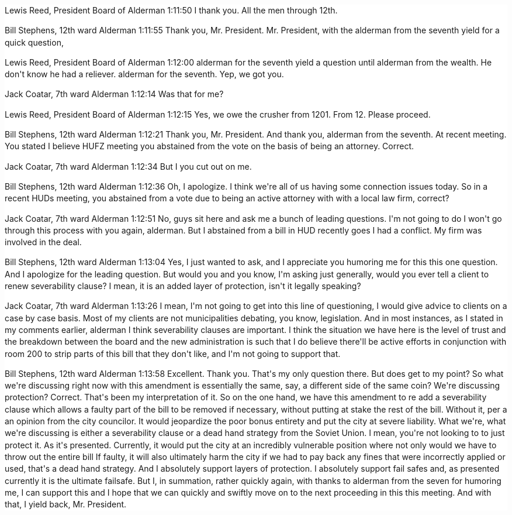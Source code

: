 Lewis Reed, President Board of Alderman  1:11:50
I thank you. All the men through 12th. 

Bill Stephens, 12th ward Alderman  1:11:55
Thank you, Mr. President. Mr. President, with the alderman from the seventh yield for a quick question, 

Lewis Reed, President Board of Alderman  1:12:00
alderman for the seventh yield a question until alderman from the wealth. He don't know he had a reliever. alderman for the seventh. Yep, we got you. 

Jack Coatar, 7th ward Alderman  1:12:14
Was that for me? 

Lewis Reed, President Board of Alderman  1:12:15
Yes, we owe the crusher from 1201. From 12. Please proceed.

Bill Stephens, 12th ward Alderman  1:12:21
Thank you, Mr. President. And thank you, alderman from the seventh. At recent meeting. You stated I believe HUFZ meeting you abstained from the vote on the basis of being an attorney. Correct. 

Jack Coatar, 7th ward Alderman  1:12:34
But I you cut out on me. 

Bill Stephens, 12th ward Alderman  1:12:36
Oh, I apologize. I think we're all of us having some connection issues today. So in a recent HUDs meeting, you abstained from a vote due to being an active attorney with with a local law firm, correct?

Jack Coatar, 7th ward Alderman  1:12:51
No, guys sit here and ask me a bunch of leading questions. I'm not going to do I won't go through this process with you again, alderman. But I abstained from a bill in HUD recently goes I had a conflict. My firm was involved in the deal.

Bill Stephens, 12th ward Alderman  1:13:04
Yes, I just wanted to ask, and I appreciate you humoring me for this this one question. And I apologize for the leading question. But would you and you know, I'm asking just generally, would you ever tell a client to renew severability clause? I mean, it is an added layer of protection, isn't it legally speaking?

Jack Coatar, 7th ward Alderman  1:13:26
I mean, I'm not going to get into this line of questioning, I would give advice to clients on a case by case basis. Most of my clients are not municipalities debating, you know, legislation. And in most instances, as I stated in my comments earlier, alderman I think severability clauses are important. I think the situation we have here is the level of trust and the breakdown between the board and the new administration is such that I do believe there'll be active efforts in conjunction with room 200 to strip parts of this bill that they don't like, and I'm not going to support that. 

Bill Stephens, 12th ward Alderman  1:13:58
Excellent. Thank you. That's my only question there. But does get to my point? So what we're discussing right now with this amendment is essentially the same, say, a different side of the same coin? We're discussing protection? Correct. That's been my interpretation of it. So on the one hand, we have this amendment to re add a severability clause which allows a faulty part of the bill to be removed if necessary, without putting at stake the rest of the bill. Without it, per a an opinion from the city councilor. It would jeopardize the poor bonus entirety and put the city at severe liability. What we're, what we're discussing is either a severability clause or a dead hand strategy from the Soviet Union. I mean, you're not looking to to just protect it. As it's presented. Currently, it would put the city at an incredibly vulnerable position where not only would we have to throw out the entire bill If faulty, it will also ultimately harm the city if we had to pay back any fines that were incorrectly applied or used, that's a dead hand strategy.  And I absolutely support layers of protection. I absolutely support fail safes and, as presented currently it is the ultimate failsafe. But I, in summation, rather quickly again, with thanks to alderman from the seven for humoring me, I can support this and I hope that we can quickly and swiftly move on to the next proceeding in this this meeting. And with that, I yield back, Mr. President.
